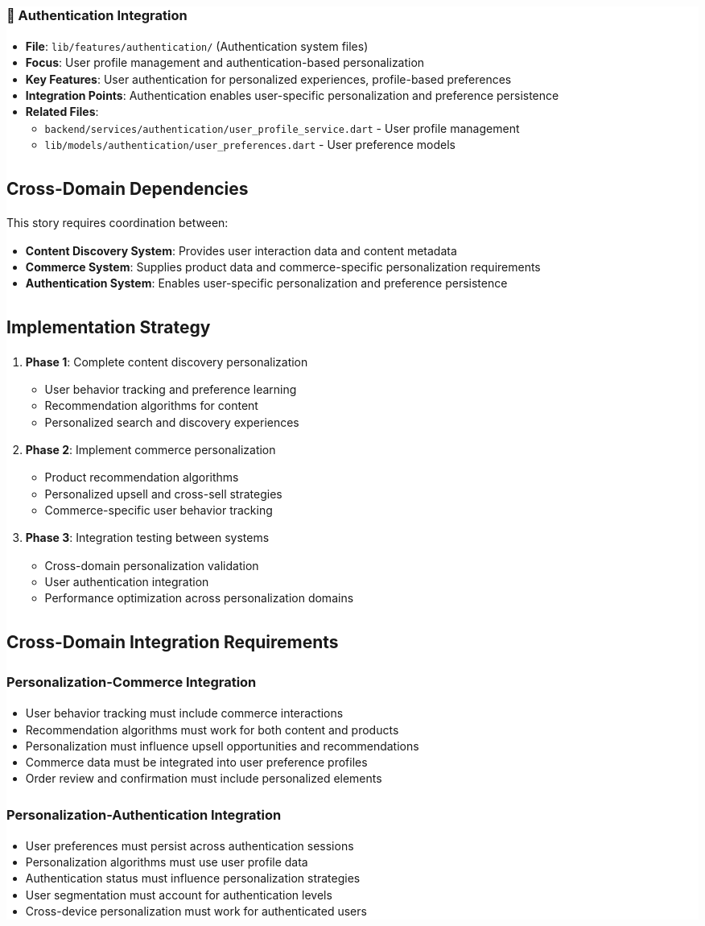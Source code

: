 ### 🔐 Authentication Integration
- **File**: `lib/features/authentication/` (Authentication system files)
- **Focus**: User profile management and authentication-based personalization
- **Key Features**: User authentication for personalized experiences, profile-based preferences
- **Integration Points**: Authentication enables user-specific personalization and preference persistence
- **Related Files**:
  - `backend/services/authentication/user_profile_service.dart` - User profile management
  - `lib/models/authentication/user_preferences.dart` - User preference models

## Cross-Domain Dependencies

This story requires coordination between:
- **Content Discovery System**: Provides user interaction data and content metadata
- **Commerce System**: Supplies product data and commerce-specific personalization requirements
- **Authentication System**: Enables user-specific personalization and preference persistence

## Implementation Strategy

1. **Phase 1**: Complete content discovery personalization
   - User behavior tracking and preference learning
   - Recommendation algorithms for content
   - Personalized search and discovery experiences

2. **Phase 2**: Implement commerce personalization
   - Product recommendation algorithms
   - Personalized upsell and cross-sell strategies
   - Commerce-specific user behavior tracking

3. **Phase 3**: Integration testing between systems
   - Cross-domain personalization validation
   - User authentication integration
   - Performance optimization across personalization domains

## Cross-Domain Integration Requirements

### Personalization-Commerce Integration
- User behavior tracking must include commerce interactions
- Recommendation algorithms must work for both content and products
- Personalization must influence upsell opportunities and recommendations
- Commerce data must be integrated into user preference profiles
- Order review and confirmation must include personalized elements

### Personalization-Authentication Integration
- User preferences must persist across authentication sessions
- Personalization algorithms must use user profile data
- Authentication status must influence personalization strategies
- User segmentation must account for authentication levels
- Cross-device personalization must work for authenticated users
